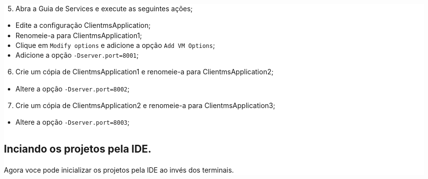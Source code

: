  5. Abra a Guia de Services e execute as seguintes ações;
 * Edite a configuração ClientmsApplication;
 * Renomeie-a para ClientmsApplication1;
 * Clique em `Modify options` e adicione a opção `Add VM Options`;
 * Adicione a opção `-Dserver.port=8001`;

 6. Crie um cópia de ClientmsApplication1 e renomeie-a para ClientmsApplication2;
 * Altere a opção `-Dserver.port=8002`;

 7. Crie um cópia de ClientmsApplication2 e renomeie-a para ClientmsApplication3;
 * Altere a opção `-Dserver.port=8003`;
 
 ## Inciando os projetos pela IDE.

 Agora voce pode inicializar os projetos pela IDE ao invés dos terminais.


